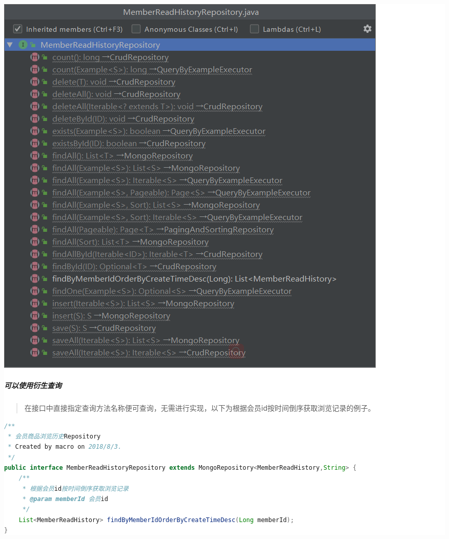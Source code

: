 ![](../images/arch_screen_42.png)

##### 可以使用衍生查询
> 在接口中直接指定查询方法名称便可查询，无需进行实现，以下为根据会员id按时间倒序获取浏览记录的例子。

```java
/**
 * 会员商品浏览历史Repository
 * Created by macro on 2018/8/3.
 */
public interface MemberReadHistoryRepository extends MongoRepository<MemberReadHistory,String> {
    /**
     * 根据会员id按时间倒序获取浏览记录
     * @param memberId 会员id
     */
    List<MemberReadHistory> findByMemberIdOrderByCreateTimeDesc(Long memberId);
}
```
